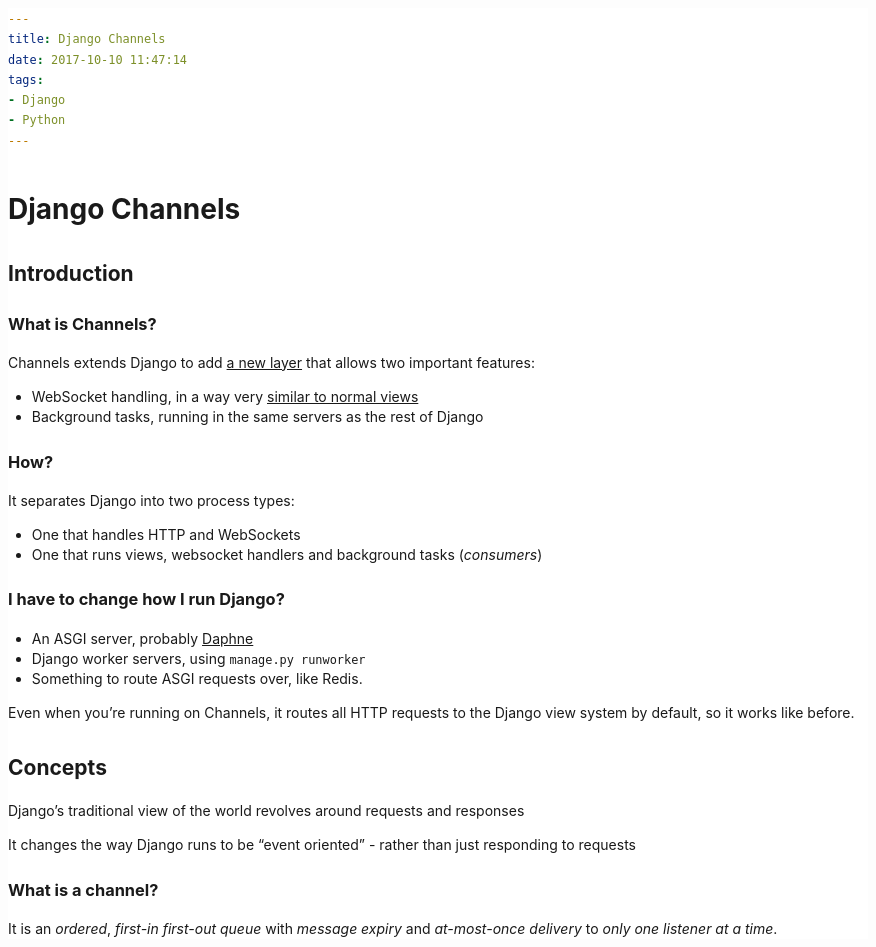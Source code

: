 ```yaml
---
title: Django Channels
date: 2017-10-10 11:47:14
tags: 
- Django
- Python
---
```



# Django Channels

## Introduction

### What is Channels?

Channels extends Django to add [a new layer](https://channels.readthedocs.io/en/stable/concepts.html#what-are-channels) that allows two important features:

- WebSocket handling, in a way very [similar to normal views](https://channels.readthedocs.io/en/stable/getting-started.html#websocket-example)
- Background tasks, running in the same servers as the rest of Django



### How?

It separates Django into two process types:

- One that handles HTTP and WebSockets
- One that runs views, websocket handlers and background tasks (*consumers*)

### I have to change how I run Django?

- An ASGI server, probably [Daphne](http://github.com/django/daphne/)
- Django worker servers, using `manage.py runworker`
- Something to route ASGI requests over, like Redis.

Even when you’re running on Channels, it routes all HTTP requests to the Django view system by default, so it works like before.

## Concepts

Django’s traditional view of the world revolves around requests and responses

It changes the way Django runs to be “event oriented” - rather than just responding to requests

### What is a channel?

It is an *ordered*, *first-in first-out queue* with *message expiry* and *at-most-once delivery* to *only one listener at a time*.
